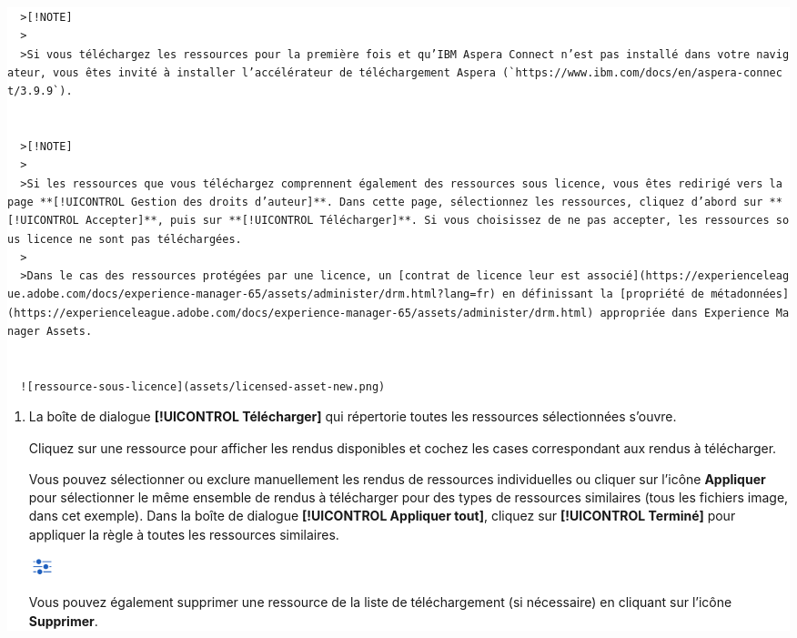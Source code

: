 
      >[!NOTE]
      >
      >Si vous téléchargez les ressources pour la première fois et qu’IBM Aspera Connect n’est pas installé dans votre navigateur, vous êtes invité à installer l’accélérateur de téléchargement Aspera (`https://www.ibm.com/docs/en/aspera-connect/3.9.9`).


      >[!NOTE]
      >
      >Si les ressources que vous téléchargez comprennent également des ressources sous licence, vous êtes redirigé vers la page **[!UICONTROL Gestion des droits d’auteur]**. Dans cette page, sélectionnez les ressources, cliquez d’abord sur **[!UICONTROL Accepter]**, puis sur **[!UICONTROL Télécharger]**. Si vous choisissez de ne pas accepter, les ressources sous licence ne sont pas téléchargées.
      > 
      >Dans le cas des ressources protégées par une licence, un [contrat de licence leur est associé](https://experienceleague.adobe.com/docs/experience-manager-65/assets/administer/drm.html?lang=fr) en définissant la [propriété de métadonnées](https://experienceleague.adobe.com/docs/experience-manager-65/assets/administer/drm.html) appropriée dans Experience Manager Assets.


      ![ressource-sous-licence](assets/licensed-asset-new.png)

1. La boîte de dialogue **[!UICONTROL Télécharger]** qui répertorie toutes les ressources sélectionnées s’ouvre.

   Cliquez sur une ressource pour afficher les rendus disponibles et cochez les cases correspondant aux rendus à télécharger.

   Vous pouvez sélectionner ou exclure manuellement les rendus de ressources individuelles ou cliquer sur l’icône **Appliquer** pour sélectionner le même ensemble de rendus à télécharger pour des types de ressources similaires (tous les fichiers image, dans cet exemple). Dans la boîte de dialogue **[!UICONTROL Appliquer tout]**, cliquez sur **[!UICONTROL Terminé]** pour appliquer la règle à toutes les ressources similaires.

   ![appliquer-tout](assets/apply.png)

   Vous pouvez également supprimer une ressource de la liste de téléchargement (si nécessaire) en cliquant sur l’icône **Supprimer**.
